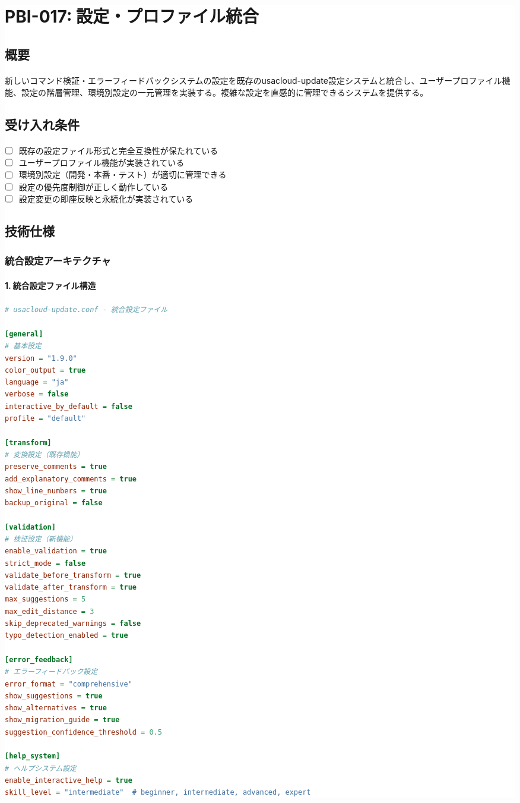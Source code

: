 # PBI-017: 設定・プロファイル統合

## 概要
新しいコマンド検証・エラーフィードバックシステムの設定を既存のusacloud-update設定システムと統合し、ユーザープロファイル機能、設定の階層管理、環境別設定の一元管理を実装する。複雑な設定を直感的に管理できるシステムを提供する。

## 受け入れ条件
- [ ] 既存の設定ファイル形式と完全互換性が保たれている
- [ ] ユーザープロファイル機能が実装されている
- [ ] 環境別設定（開発・本番・テスト）が適切に管理できる
- [ ] 設定の優先度制御が正しく動作している
- [ ] 設定変更の即座反映と永続化が実装されている

## 技術仕様

### 統合設定アーキテクチャ

#### 1. 統合設定ファイル構造
```ini
# usacloud-update.conf - 統合設定ファイル

[general]
# 基本設定
version = "1.9.0"
color_output = true
language = "ja"
verbose = false
interactive_by_default = false
profile = "default"

[transform]
# 変換設定（既存機能）
preserve_comments = true
add_explanatory_comments = true
show_line_numbers = true
backup_original = false

[validation]
# 検証設定（新機能）
enable_validation = true
strict_mode = false
validate_before_transform = true
validate_after_transform = true
max_suggestions = 5
max_edit_distance = 3
skip_deprecated_warnings = false
typo_detection_enabled = true

[error_feedback]
# エラーフィードバック設定
error_format = "comprehensive"
show_suggestions = true
show_alternatives = true
show_migration_guide = true
suggestion_confidence_threshold = 0.5

[help_system]
# ヘルプシステム設定
enable_interactive_help = true
skill_level = "intermediate"  # beginner, intermediate, advanced, expert
```